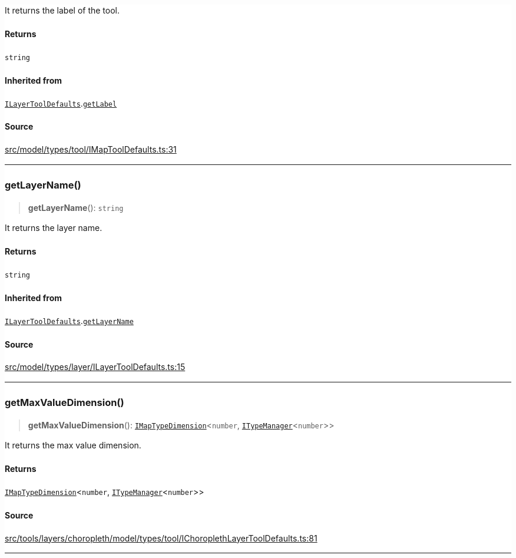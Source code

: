 It returns the label of the tool.

#### Returns

`string`

#### Inherited from

[`ILayerToolDefaults`](ILayerToolDefaults.md).[`getLabel`](ILayerToolDefaults.md#getlabel)

#### Source

[src/model/types/tool/IMapToolDefaults.ts:31](https://github.com/geovisto/geovisto-map/blob/e22d774889dbc28cc1ec62933ecf6bab6690f172/src/model/types/tool/IMapToolDefaults.ts#L31)

***

### getLayerName()

> **getLayerName**(): `string`

It returns the layer name.

#### Returns

`string`

#### Inherited from

[`ILayerToolDefaults`](ILayerToolDefaults.md).[`getLayerName`](ILayerToolDefaults.md#getlayername)

#### Source

[src/model/types/layer/ILayerToolDefaults.ts:15](https://github.com/geovisto/geovisto-map/blob/e22d774889dbc28cc1ec62933ecf6bab6690f172/src/model/types/layer/ILayerToolDefaults.ts#L15)

***

### getMaxValueDimension()

> **getMaxValueDimension**(): [`IMapTypeDimension`](IMapTypeDimension.md)\<`number`, [`ITypeManager`](ITypeManager.md)\<`number`\>\>

It returns the max value dimension.

#### Returns

[`IMapTypeDimension`](IMapTypeDimension.md)\<`number`, [`ITypeManager`](ITypeManager.md)\<`number`\>\>

#### Source

[src/tools/layers/choropleth/model/types/tool/IChoroplethLayerToolDefaults.ts:81](https://github.com/geovisto/geovisto-map/blob/e22d774889dbc28cc1ec62933ecf6bab6690f172/src/tools/layers/choropleth/model/types/tool/IChoroplethLayerToolDefaults.ts#L81)

***
